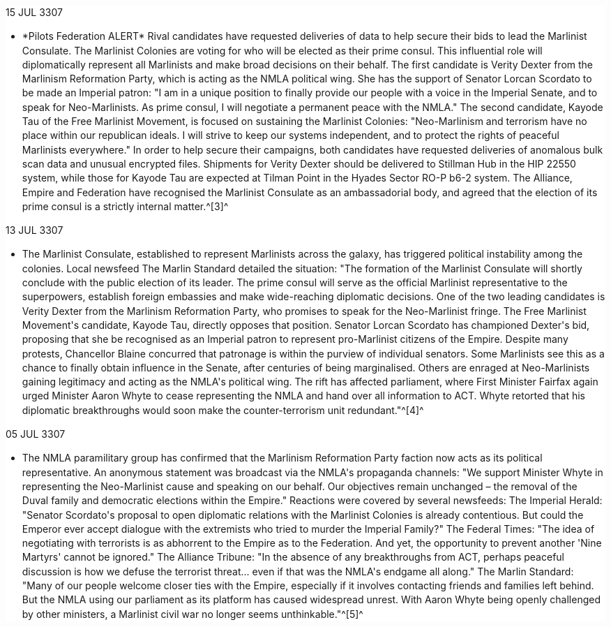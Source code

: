 15 JUL 3307

- \*Pilots Federation ALERT\*
Rival candidates have requested deliveries of data to help secure their bids to lead the Marlinist Consulate. The Marlinist Colonies are voting for who will be elected as their prime consul. This influential role will diplomatically represent all Marlinists and make broad decisions on their behalf. The first candidate is Verity Dexter from the Marlinism Reformation Party, which is acting as the NMLA political wing. She has the support of Senator Lorcan Scordato to be made an Imperial patron: "I am in a unique position to finally provide our people with a voice in the Imperial Senate, and to speak for Neo-Marlinists. As prime consul, I will negotiate a permanent peace with the NMLA." The second candidate, Kayode Tau of the Free Marlinist Movement, is focused on sustaining the Marlinist Colonies: "Neo-Marlinism and terrorism have no place within our republican ideals. I will strive to keep our systems independent, and to protect the rights of peaceful Marlinists everywhere." In order to help secure their campaigns, both candidates have requested deliveries of anomalous bulk scan data and unusual encrypted files. Shipments for Verity Dexter should be delivered to Stillman Hub in the HIP 22550 system, while those for Kayode Tau are expected at Tilman Point in the Hyades Sector RO-P b6-2 system. The Alliance, Empire and Federation have recognised the Marlinist Consulate as an ambassadorial body, and agreed that the election of its prime consul is a strictly internal matter.^[3]^

13 JUL 3307

- The Marlinist Consulate, established to represent Marlinists across the galaxy, has triggered political instability among the colonies. Local newsfeed The Marlin Standard detailed the situation: "The formation of the Marlinist Consulate will shortly conclude with the public election of its leader. The prime consul will serve as the official Marlinist representative to the superpowers, establish foreign embassies and make wide-reaching diplomatic decisions. One of the two leading candidates is Verity Dexter from the Marlinism Reformation Party, who promises to speak for the Neo-Marlinist fringe. The Free Marlinist Movement's candidate, Kayode Tau, directly opposes that position. Senator Lorcan Scordato has championed Dexter's bid, proposing that she be recognised as an Imperial patron to represent pro-Marlinist citizens of the Empire. Despite many protests, Chancellor Blaine concurred that patronage is within the purview of individual senators. Some Marlinists see this as a chance to finally obtain influence in the Senate, after centuries of being marginalised. Others are enraged at Neo-Marlinists gaining legitimacy and acting as the NMLA's political wing. The rift has affected parliament, where First Minister Fairfax again urged Minister Aaron Whyte to cease representing the NMLA and hand over all information to ACT. Whyte retorted that his diplomatic breakthroughs would soon make the counter-terrorism unit redundant."^[4]^

05 JUL 3307

- The NMLA paramilitary group has confirmed that the Marlinism Reformation Party faction now acts as its political representative. An anonymous statement was broadcast via the NMLA's propaganda channels: "We support Minister Whyte in representing the Neo-Marlinist cause and speaking on our behalf. Our objectives remain unchanged – the removal of the Duval family and democratic elections within the Empire." Reactions were covered by several newsfeeds:
The Imperial Herald: "Senator Scordato's proposal to open diplomatic relations with the Marlinist Colonies is already contentious. But could the Emperor ever accept dialogue with the extremists who tried to murder the Imperial Family?"
The Federal Times: "The idea of negotiating with terrorists is as abhorrent to the Empire as to the Federation. And yet, the opportunity to prevent another 'Nine Martyrs' cannot be ignored."
The Alliance Tribune: "In the absence of any breakthroughs from ACT, perhaps peaceful discussion is how we defuse the terrorist threat... even if that was the NMLA's endgame all along."
The Marlin Standard: "Many of our people welcome closer ties with the Empire, especially if it involves contacting friends and families left behind. But the NMLA using our parliament as its platform has caused widespread unrest. With Aaron Whyte being openly challenged by other ministers, a Marlinist civil war no longer seems unthinkable."^[5]^
